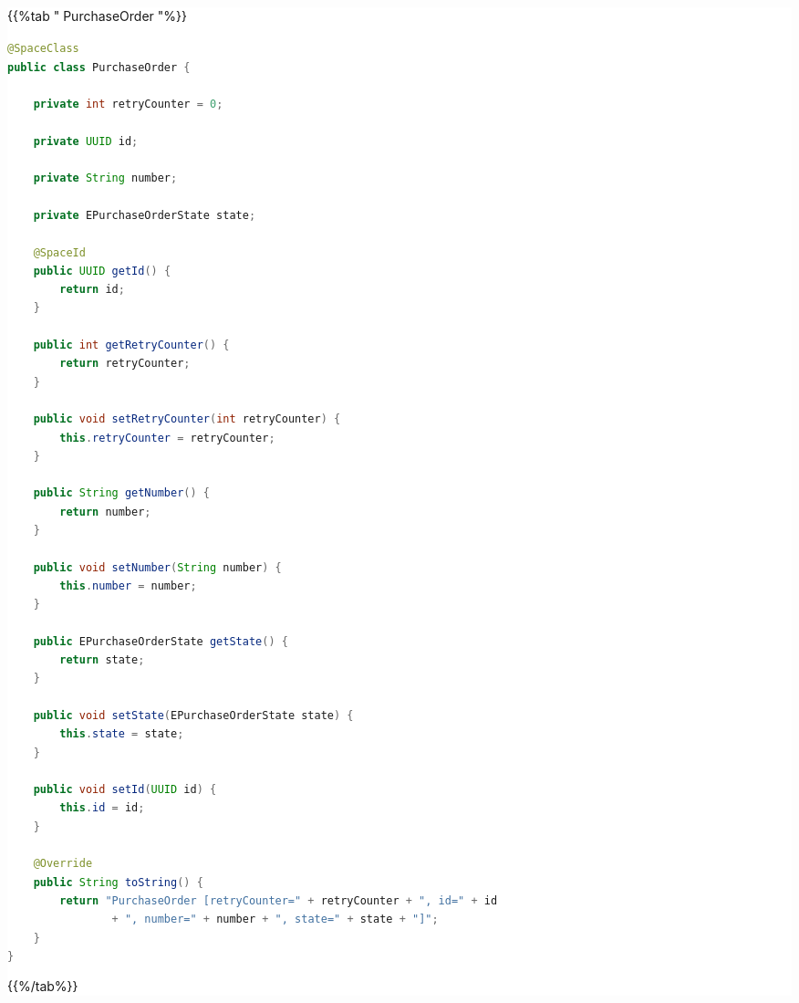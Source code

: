 {{%tab " PurchaseOrder "%}}

```java
@SpaceClass
public class PurchaseOrder {

	private int retryCounter = 0;

	private UUID id;

	private String number;

	private EPurchaseOrderState state;

	@SpaceId
	public UUID getId() {
		return id;
	}

	public int getRetryCounter() {
		return retryCounter;
	}

	public void setRetryCounter(int retryCounter) {
		this.retryCounter = retryCounter;
	}

	public String getNumber() {
		return number;
	}

	public void setNumber(String number) {
		this.number = number;
	}

	public EPurchaseOrderState getState() {
		return state;
	}

	public void setState(EPurchaseOrderState state) {
		this.state = state;
	}

	public void setId(UUID id) {
		this.id = id;
	}

	@Override
	public String toString() {
		return "PurchaseOrder [retryCounter=" + retryCounter + ", id=" + id
				+ ", number=" + number + ", state=" + state + "]";
	}
}
```
{{%/tab%}}
